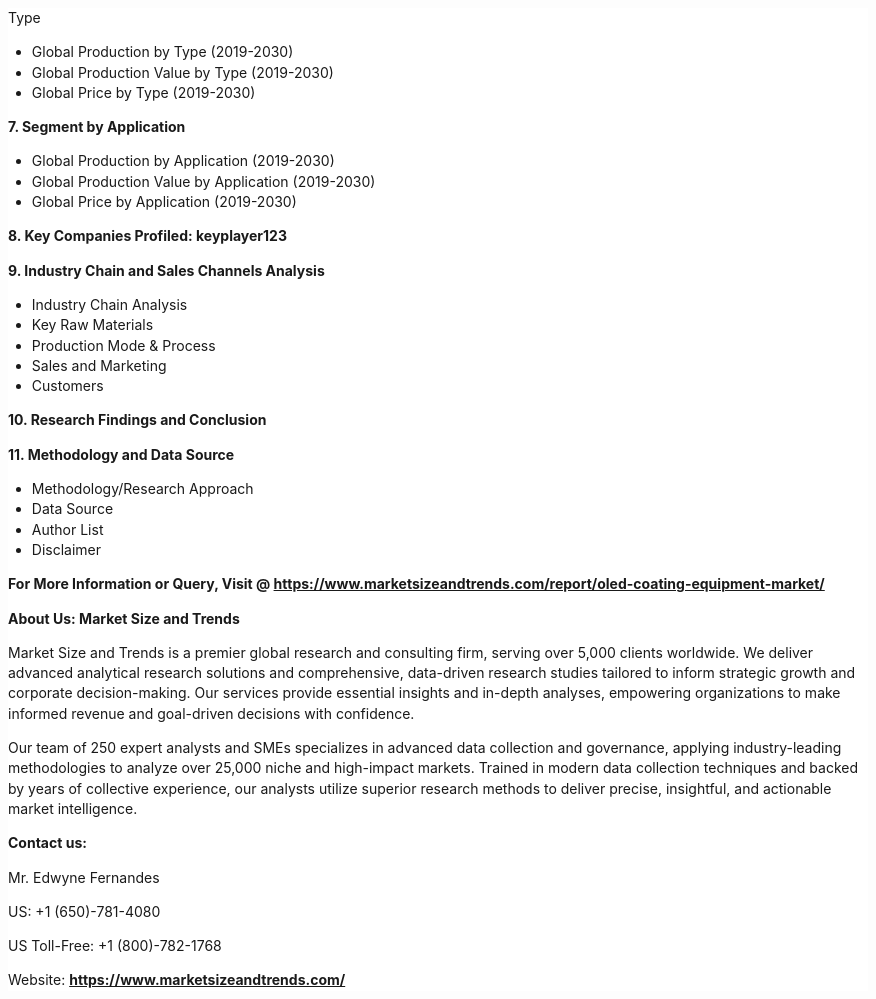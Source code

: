 Type</strong></p><ul><li>Global Production by Type (2019-2030)</li><li>Global Production Value by Type (2019-2030)</li><li>Global Price by Type (2019-2030)</li></ul><p><strong>7. Segment by Application</strong></p><ul><li>Global Production by Application (2019-2030)</li><li>Global Production Value by Application (2019-2030)</li><li>Global Price by Application (2019-2030)</li></ul><p><strong>8. Key Companies Profiled: keyplayer123</strong></p><p><strong>9. Industry Chain and Sales Channels Analysis</strong></p><ul><li>Industry Chain Analysis</li><li>Key Raw Materials</li><li>Production Mode &amp; Process</li><li>Sales and Marketing</li><li>Customers</li></ul><p><strong>10. Research Findings and Conclusion</strong></p><p><strong>11. Methodology and Data Source</strong></p><ul><li>Methodology/Research Approach</li><li>Data Source</li><li>Author List</li><li>Disclaimer</li></ul></p><p><strong>For More Information or Query, Visit @ <a href="https://www.marketsizeandtrends.com/report/oled-coating-equipment-market/">https://www.marketsizeandtrends.com/report/oled-coating-equipment-market/</a></strong></p><p><strong>About Us: Market Size and Trends</strong></p><p>Market Size and Trends is a premier global research and consulting firm, serving over 5,000 clients worldwide. We deliver advanced analytical research solutions and comprehensive, data-driven research studies tailored to inform strategic growth and corporate decision-making. Our services provide essential insights and in-depth analyses, empowering organizations to make informed revenue and goal-driven decisions with confidence.</p><p>Our team of 250 expert analysts and SMEs specializes in advanced data collection and governance, applying industry-leading methodologies to analyze over 25,000 niche and high-impact markets. Trained in modern data collection techniques and backed by years of collective experience, our analysts utilize superior research methods to deliver precise, insightful, and actionable market intelligence.</p><p><strong>Contact us:</strong></p><p>Mr. Edwyne Fernandes</p><p>US: +1 (650)-781-4080</p><p>US Toll-Free: +1 (800)-782-1768</p><p>Website: <strong><a href="https://www.marketsizeandtrends.com/">https://www.marketsizeandtrends.com/</a></strong></p>
